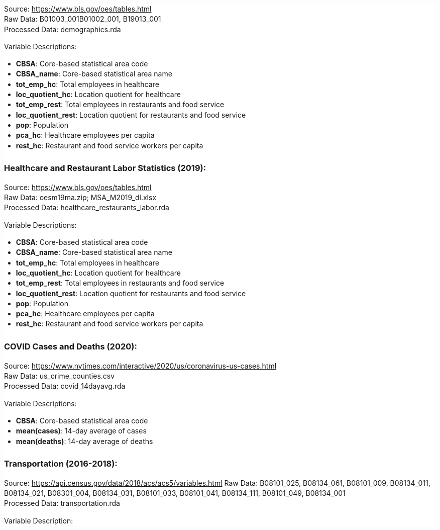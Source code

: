Source: https://www.bls.gov/oes/tables.html    
Raw Data: B01003_001B01002_001, B19013_001    
Processed Data: demographics.rda      

Variable Descriptions:

- **CBSA**: Core-based statistical area code
- **CBSA_name**: Core-based statistical area name
- **tot_emp_hc**: Total employees in healthcare
- **loc_quotient_hc**: Location quotient for healthcare
- **tot_emp_rest**: Total employees in restaurants and food service
- **loc_quotient_rest**: Location quotient for restaurants and food service
- **pop**: Population
- **pca_hc**: Healthcare employees per capita
- **rest_hc**: Restaurant and food service workers per capita

### Healthcare and Restaurant Labor Statistics (2019):

Source: https://www.bls.gov/oes/tables.html   
Raw Data: oesm19ma.zip; MSA_M2019_dl.xlsx   
Processed Data: healthcare_restaurants_labor.rda    

Variable Descriptions:

- **CBSA**: Core-based statistical area code
- **CBSA_name**: Core-based statistical area name
- **tot_emp_hc**: Total employees in healthcare
- **loc_quotient_hc**: Location quotient for healthcare
- **tot_emp_rest**: Total employees in restaurants and food service
- **loc_quotient_rest**: Location quotient for restaurants and food service
- **pop**: Population
- **pca_hc**: Healthcare employees per capita
- **rest_hc**: Restaurant and food service workers per capita

### COVID Cases and Deaths (2020):

Source: https://www.nytimes.com/interactive/2020/us/coronavirus-us-cases.html   
Raw Data: us_crime_counties.csv   
Processed Data: covid_14dayavg.rda    

Variable Descriptions:

- **CBSA**: Core-based statistical area code
- **mean(cases)**: 14-day average of cases
- **mean(deaths)**: 14-day average of deaths

### Transportation (2016-2018):

Source: https://api.census.gov/data/2018/acs/acs5/variables.html
Raw Data: B08101_025, B08134_061, B08101_009, B08134_011, B08134_021, B08301_004, B08134_031, B08101_033, B08101_041, B08134_111, B08101_049, B08134_001    
Processed Data: transportation.rda  

Variable Description: 
